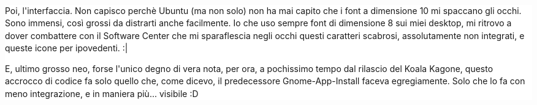 Poi, l'interfaccia. Non capisco perchè Ubuntu (ma non solo) non ha mai capito che i font a dimensione 10 mi spaccano gli occhi. Sono immensi, così grossi da distrarti anche facilmente. Io che uso sempre font di dimensione 8 sui miei desktop, mi ritrovo a dover combattere con il Software Center che mi sparaflescia negli occhi questi caratteri scabrosi, assolutamente non integrati, e queste icone per ipovedenti. :|</p>
<p>E, ultimo grosso neo, forse l'unico degno di vera nota, per ora, a pochissimo tempo dal rilascio del Koala Kagone, questo accrocco di codice fa solo quello che, come dicevo, il predecessore Gnome-App-Install faceva egregiamente. Solo che lo fa con meno integrazione, e in maniera più... visibile :D</p>
